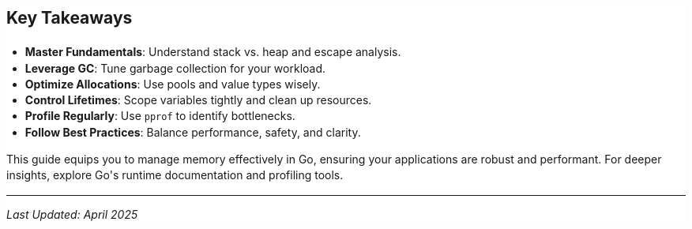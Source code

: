 ## Key Takeaways

- **Master Fundamentals**: Understand stack vs. heap and escape analysis.
- **Leverage GC**: Tune garbage collection for your workload.
- **Optimize Allocations**: Use pools and value types wisely.
- **Control Lifetimes**: Scope variables tightly and clean up resources.
- **Profile Regularly**: Use `pprof` to identify bottlenecks.
- **Follow Best Practices**: Balance performance, safety, and clarity.

This guide equips you to manage memory effectively in Go, ensuring your applications are robust and performant. For deeper insights, explore Go's runtime documentation and profiling tools.

---

_Last Updated: April 2025_
